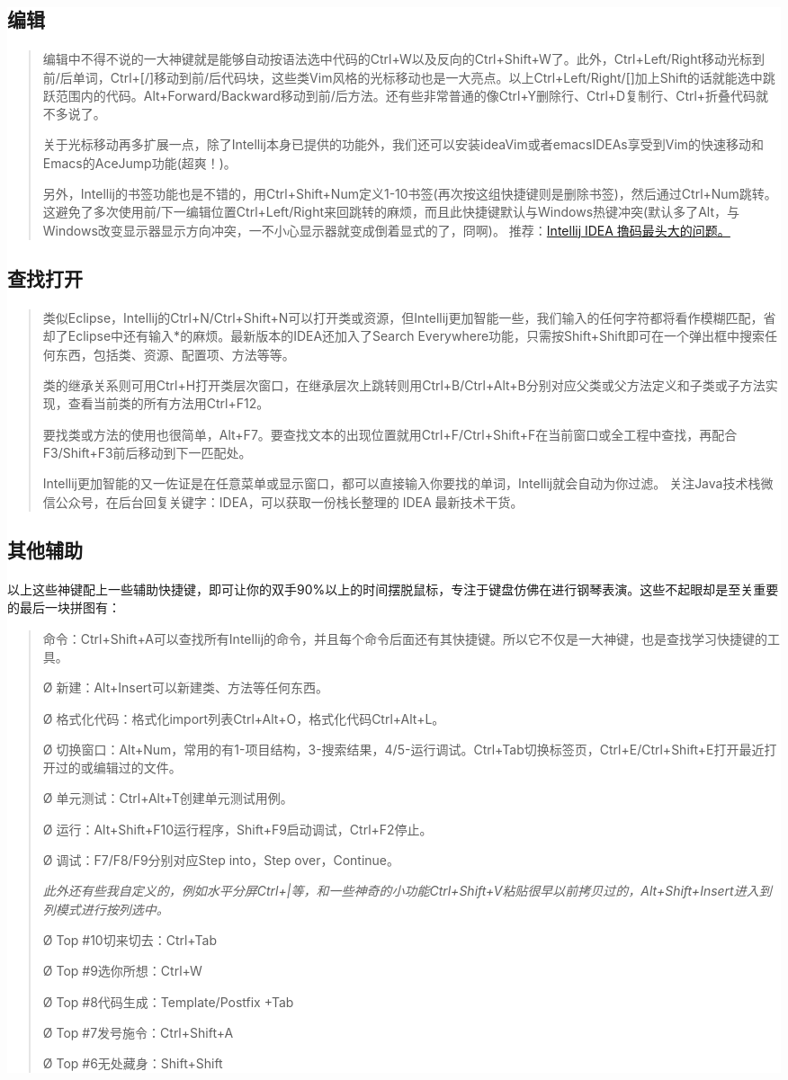 

## 编辑

> 编辑中不得不说的一大神键就是能够自动按语法选中代码的Ctrl+W以及反向的Ctrl+Shift+W了。此外，Ctrl+Left/Right移动光标到前/后单词，Ctrl+[/]移动到前/后代码块，这些类Vim风格的光标移动也是一大亮点。以上Ctrl+Left/Right/[]加上Shift的话就能选中跳跃范围内的代码。Alt+Forward/Backward移动到前/后方法。还有些非常普通的像Ctrl+Y删除行、Ctrl+D复制行、Ctrl+折叠代码就不多说了。 
>
> 关于光标移动再多扩展一点，除了Intellij本身已提供的功能外，我们还可以安装ideaVim或者emacsIDEAs享受到Vim的快速移动和Emacs的AceJump功能(超爽！)。
>
> 
>
> 另外，Intellij的书签功能也是不错的，用Ctrl+Shift+Num定义1-10书签(再次按这组快捷键则是删除书签)，然后通过Ctrl+Num跳转。这避免了多次使用前/下一编辑位置Ctrl+Left/Right来回跳转的麻烦，而且此快捷键默认与Windows热键冲突(默认多了Alt，与Windows改变显示器显示方向冲突，一不小心显示器就变成倒着显式的了，冏啊)。 推荐：[Intellij IDEA 撸码最头大的问题。](http://mp.weixin.qq.com/s?__biz=MzI3ODcxMzQzMw==&mid=2247489396&idx=1&sn=8ce60c31200303fc55a2737ef7b4dc2d&chksm=eb539242dc241b54b422797aa720ea8ce1d3e45c6424ca0c7b774bc49df689fd4d476b6ce457&scene=21#wechat_redirect)



## 查找打开

>   类似Eclipse，Intellij的Ctrl+N/Ctrl+Shift+N可以打开类或资源，但Intellij更加智能一些，我们输入的任何字符都将看作模糊匹配，省却了Eclipse中还有输入*的麻烦。最新版本的IDEA还加入了Search Everywhere功能，只需按Shift+Shift即可在一个弹出框中搜索任何东西，包括类、资源、配置项、方法等等。 
>
> 类的继承关系则可用Ctrl+H打开类层次窗口，在继承层次上跳转则用Ctrl+B/Ctrl+Alt+B分别对应父类或父方法定义和子类或子方法实现，查看当前类的所有方法用Ctrl+F12。 
>
> 要找类或方法的使用也很简单，Alt+F7。要查找文本的出现位置就用Ctrl+F/Ctrl+Shift+F在当前窗口或全工程中查找，再配合F3/Shift+F3前后移动到下一匹配处。 
>
> Intellij更加智能的又一佐证是在任意菜单或显示窗口，都可以直接输入你要找的单词，Intellij就会自动为你过滤。 关注Java技术栈微信公众号，在后台回复关键字：IDEA，可以获取一份栈长整理的 IDEA 最新技术干货。 



## 其他辅助

以上这些神键配上一些辅助快捷键，即可让你的双手90%以上的时间摆脱鼠标，专注于键盘仿佛在进行钢琴表演。这些不起眼却是至关重要的最后一块拼图有：

> 命令：Ctrl+Shift+A可以查找所有Intellij的命令，并且每个命令后面还有其快捷键。所以它不仅是一大神键，也是查找学习快捷键的工具。 
>
> Ø  新建：Alt+Insert可以新建类、方法等任何东西。 
>
> Ø  格式化代码：格式化import列表Ctrl+Alt+O，格式化代码Ctrl+Alt+L。 
>
> Ø  切换窗口：Alt+Num，常用的有1-项目结构，3-搜索结果，4/5-运行调试。Ctrl+Tab切换标签页，Ctrl+E/Ctrl+Shift+E打开最近打开过的或编辑过的文件。 
>
> Ø  单元测试：Ctrl+Alt+T创建单元测试用例。 
>
> Ø  运行：Alt+Shift+F10运行程序，Shift+F9启动调试，Ctrl+F2停止。 
>
> Ø  调试：F7/F8/F9分别对应Step into，Step over，Continue。 
>
> 
>
> *此外还有些我自定义的，例如水平分屏Ctrl+|等，和一些神奇的小功能Ctrl+Shift+V粘贴很早以前拷贝过的，Alt+Shift+Insert进入到列模式进行按列选中。* 
>
> Ø  Top #10切来切去：Ctrl+Tab
>
> Ø  Top #9选你所想：Ctrl+W
>
> Ø  Top #8代码生成：Template/Postfix +Tab
>
> Ø  Top #7发号施令：Ctrl+Shift+A
>
> Ø  Top #6无处藏身：Shift+Shift
>